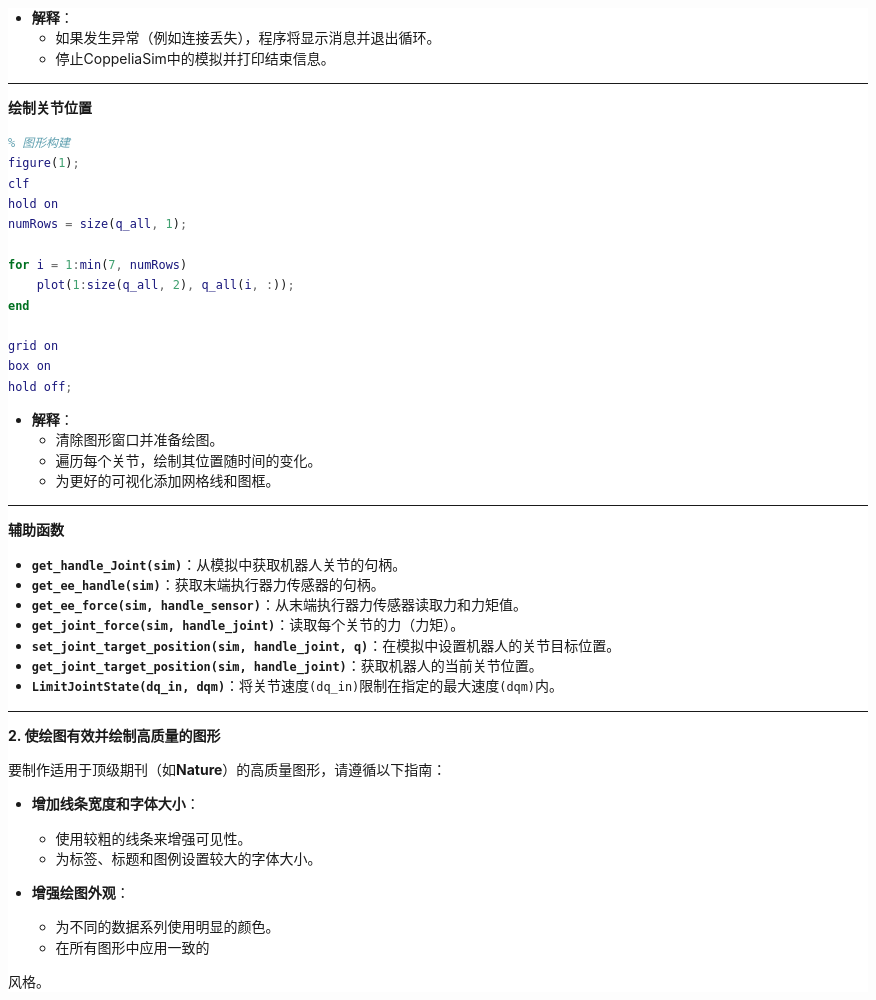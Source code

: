 - **解释**：
    - 如果发生异常（例如连接丢失），程序将显示消息并退出循环。
    - 停止CoppeliaSim中的模拟并打印结束信息。

---

**绘制关节位置**

```matlab
% 图形构建
figure(1);
clf
hold on
numRows = size(q_all, 1);

for i = 1:min(7, numRows)
    plot(1:size(q_all, 2), q_all(i, :));
end

grid on
box on
hold off;
```

- **解释**：
    - 清除图形窗口并准备绘图。
    - 遍历每个关节，绘制其位置随时间的变化。
    - 为更好的可视化添加网格线和图框。

---

**辅助函数**

- **`get_handle_Joint(sim)`**：从模拟中获取机器人关节的句柄。
- **`get_ee_handle(sim)`**：获取末端执行器力传感器的句柄。
- **`get_ee_force(sim, handle_sensor)`**：从末端执行器力传感器读取力和力矩值。
- **`get_joint_force(sim, handle_joint)`**：读取每个关节的力（力矩）。
- **`set_joint_target_position(sim, handle_joint, q)`**：在模拟中设置机器人的关节目标位置。
- **`get_joint_target_position(sim, handle_joint)`**：获取机器人的当前关节位置。
- **`LimitJointState(dq_in, dqm)`**：将关节速度`(dq_in)`限制在指定的最大速度`(dqm)`内。

---

**2. 使绘图有效并绘制高质量的图形**

要制作适用于顶级期刊（如**Nature**）的高质量图形，请遵循以下指南：

- **增加线条宽度和字体大小**：
    - 使用较粗的线条来增强可见性。
    - 为标签、标题和图例设置较大的字体大小。

- **增强绘图外观**：
    - 为不同的数据系列使用明显的颜色。
    - 在所有图形中应用一致的

风格。
